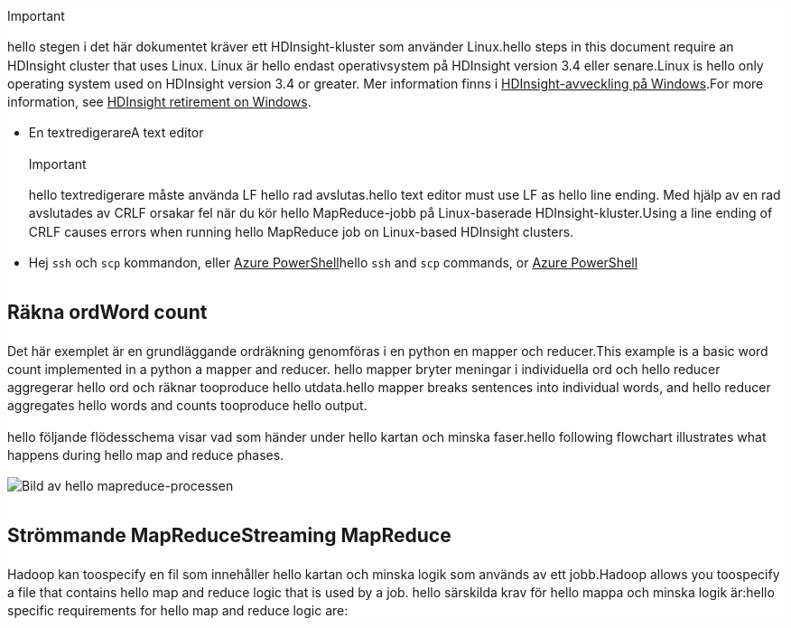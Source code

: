   > [!IMPORTANT]
  > <span data-ttu-id="3e037-110">hello stegen i det här dokumentet kräver ett HDInsight-kluster som använder Linux.</span><span class="sxs-lookup"><span data-stu-id="3e037-110">hello steps in this document require an HDInsight cluster that uses Linux.</span></span> <span data-ttu-id="3e037-111">Linux är hello endast operativsystem på HDInsight version 3.4 eller senare.</span><span class="sxs-lookup"><span data-stu-id="3e037-111">Linux is hello only operating system used on HDInsight version 3.4 or greater.</span></span> <span data-ttu-id="3e037-112">Mer information finns i [HDInsight-avveckling på Windows](hdinsight-component-versioning.md#hdinsight-windows-retirement).</span><span class="sxs-lookup"><span data-stu-id="3e037-112">For more information, see [HDInsight retirement on Windows](hdinsight-component-versioning.md#hdinsight-windows-retirement).</span></span>

* <span data-ttu-id="3e037-113">En textredigerare</span><span class="sxs-lookup"><span data-stu-id="3e037-113">A text editor</span></span>

  > [!IMPORTANT]
  > <span data-ttu-id="3e037-114">hello textredigerare måste använda LF hello rad avslutas.</span><span class="sxs-lookup"><span data-stu-id="3e037-114">hello text editor must use LF as hello line ending.</span></span> <span data-ttu-id="3e037-115">Med hjälp av en rad avslutades av CRLF orsakar fel när du kör hello MapReduce-jobb på Linux-baserade HDInsight-kluster.</span><span class="sxs-lookup"><span data-stu-id="3e037-115">Using a line ending of CRLF causes errors when running hello MapReduce job on Linux-based HDInsight clusters.</span></span>

* <span data-ttu-id="3e037-116">Hej `ssh` och `scp` kommandon, eller [Azure PowerShell](https://docs.microsoft.com/powershell/azure/overview?view=azurermps-3.8.0)</span><span class="sxs-lookup"><span data-stu-id="3e037-116">hello `ssh` and `scp` commands, or [Azure PowerShell](https://docs.microsoft.com/powershell/azure/overview?view=azurermps-3.8.0)</span></span>

## <a name="word-count"></a><span data-ttu-id="3e037-117">Räkna ord</span><span class="sxs-lookup"><span data-stu-id="3e037-117">Word count</span></span>

<span data-ttu-id="3e037-118">Det här exemplet är en grundläggande ordräkning genomföras i en python en mapper och reducer.</span><span class="sxs-lookup"><span data-stu-id="3e037-118">This example is a basic word count implemented in a python a mapper and reducer.</span></span> <span data-ttu-id="3e037-119">hello mapper bryter meningar i individuella ord och hello reducer aggregerar hello ord och räknar tooproduce hello utdata.</span><span class="sxs-lookup"><span data-stu-id="3e037-119">hello mapper breaks sentences into individual words, and hello reducer aggregates hello words and counts tooproduce hello output.</span></span>

<span data-ttu-id="3e037-120">hello följande flödesschema visar vad som händer under hello kartan och minska faser.</span><span class="sxs-lookup"><span data-stu-id="3e037-120">hello following flowchart illustrates what happens during hello map and reduce phases.</span></span>

![Bild av hello mapreduce-processen](./media/hdinsight-hadoop-streaming-python/HDI.WordCountDiagram.png)

## <a name="streaming-mapreduce"></a><span data-ttu-id="3e037-122">Strömmande MapReduce</span><span class="sxs-lookup"><span data-stu-id="3e037-122">Streaming MapReduce</span></span>

<span data-ttu-id="3e037-123">Hadoop kan toospecify en fil som innehåller hello kartan och minska logik som används av ett jobb.</span><span class="sxs-lookup"><span data-stu-id="3e037-123">Hadoop allows you toospecify a file that contains hello map and reduce logic that is used by a job.</span></span> <span data-ttu-id="3e037-124">hello särskilda krav för hello mappa och minska logik är:</span><span class="sxs-lookup"><span data-stu-id="3e037-124">hello specific requirements for hello map and reduce logic are:</span></span>
